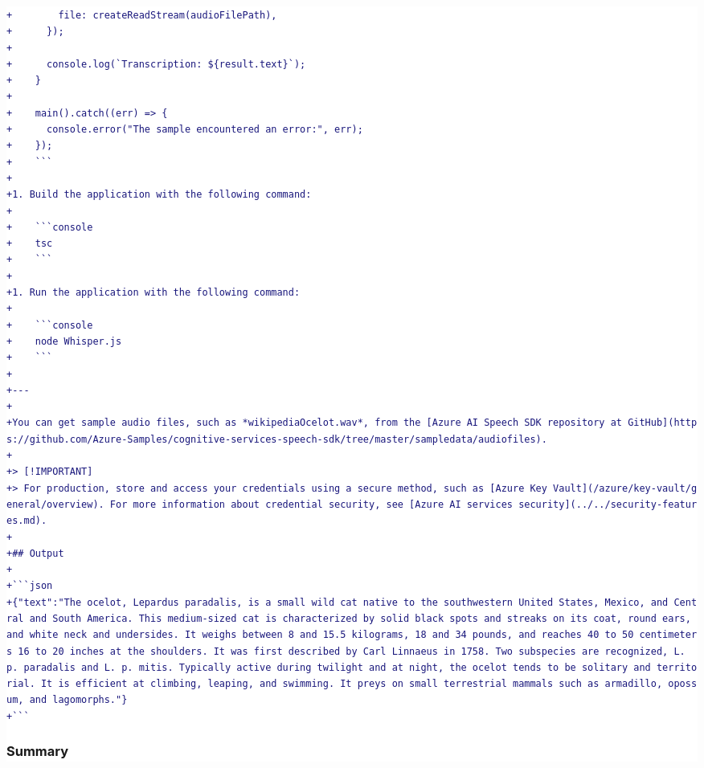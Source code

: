 ````diff
+        file: createReadStream(audioFilePath),
+      });
+    
+      console.log(`Transcription: ${result.text}`);
+    }
+    
+    main().catch((err) => {
+      console.error("The sample encountered an error:", err);
+    });
+    ```
+
+1. Build the application with the following command:
+
+    ```console
+    tsc
+    ```
+
+1. Run the application with the following command:
+
+    ```console
+    node Whisper.js
+    ```
+
+---
+
+You can get sample audio files, such as *wikipediaOcelot.wav*, from the [Azure AI Speech SDK repository at GitHub](https://github.com/Azure-Samples/cognitive-services-speech-sdk/tree/master/sampledata/audiofiles).
+
+> [!IMPORTANT]
+> For production, store and access your credentials using a secure method, such as [Azure Key Vault](/azure/key-vault/general/overview). For more information about credential security, see [Azure AI services security](../../security-features.md).
+
+## Output
+
+```json
+{"text":"The ocelot, Lepardus paradalis, is a small wild cat native to the southwestern United States, Mexico, and Central and South America. This medium-sized cat is characterized by solid black spots and streaks on its coat, round ears, and white neck and undersides. It weighs between 8 and 15.5 kilograms, 18 and 34 pounds, and reaches 40 to 50 centimeters 16 to 20 inches at the shoulders. It was first described by Carl Linnaeus in 1758. Two subspecies are recognized, L. p. paradalis and L. p. mitis. Typically active during twilight and at night, the ocelot tends to be solitary and territorial. It is efficient at climbing, leaping, and swimming. It preys on small terrestrial mammals such as armadillo, opossum, and lagomorphs."}
+```
````
</details>

### Summary
